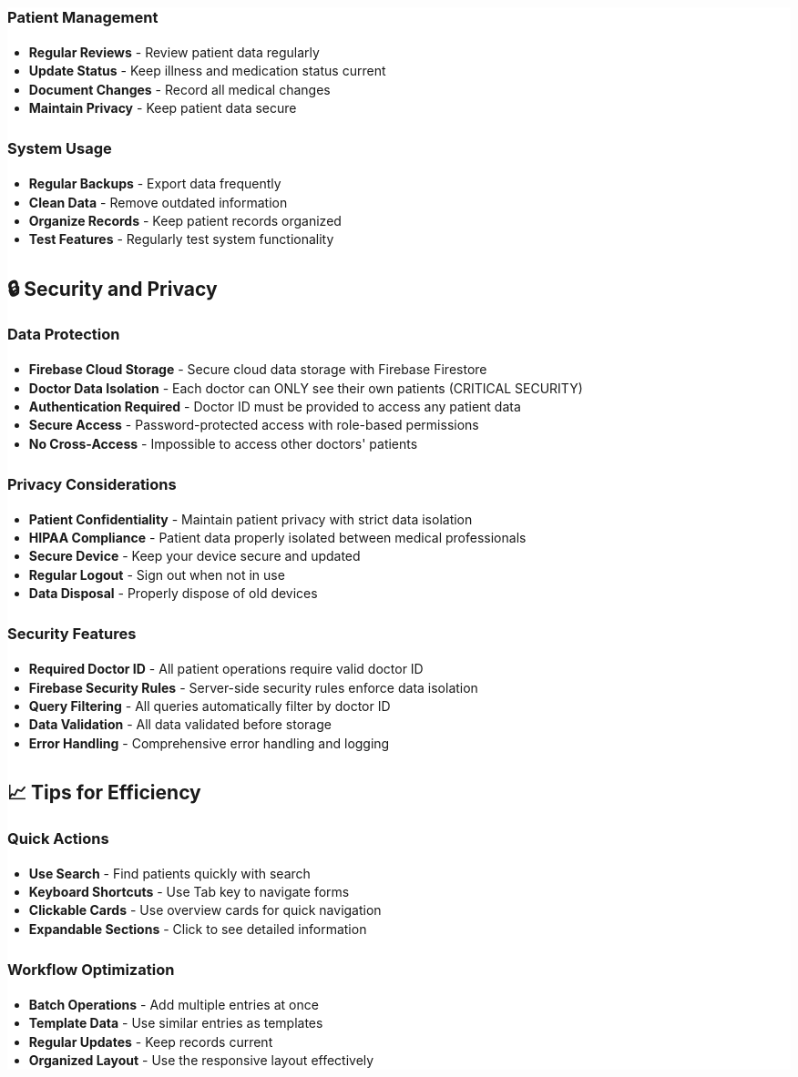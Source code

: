 ### Patient Management
- **Regular Reviews** - Review patient data regularly
- **Update Status** - Keep illness and medication status current
- **Document Changes** - Record all medical changes
- **Maintain Privacy** - Keep patient data secure

### System Usage
- **Regular Backups** - Export data frequently
- **Clean Data** - Remove outdated information
- **Organize Records** - Keep patient records organized
- **Test Features** - Regularly test system functionality

## 🔒 Security and Privacy

### Data Protection
- **Firebase Cloud Storage** - Secure cloud data storage with Firebase Firestore
- **Doctor Data Isolation** - Each doctor can ONLY see their own patients (CRITICAL SECURITY)
- **Authentication Required** - Doctor ID must be provided to access any patient data
- **Secure Access** - Password-protected access with role-based permissions
- **No Cross-Access** - Impossible to access other doctors' patients

### Privacy Considerations
- **Patient Confidentiality** - Maintain patient privacy with strict data isolation
- **HIPAA Compliance** - Patient data properly isolated between medical professionals
- **Secure Device** - Keep your device secure and updated
- **Regular Logout** - Sign out when not in use
- **Data Disposal** - Properly dispose of old devices

### Security Features
- **Required Doctor ID** - All patient operations require valid doctor ID
- **Firebase Security Rules** - Server-side security rules enforce data isolation
- **Query Filtering** - All queries automatically filter by doctor ID
- **Data Validation** - All data validated before storage
- **Error Handling** - Comprehensive error handling and logging

## 📈 Tips for Efficiency

### Quick Actions
- **Use Search** - Find patients quickly with search
- **Keyboard Shortcuts** - Use Tab key to navigate forms
- **Clickable Cards** - Use overview cards for quick navigation
- **Expandable Sections** - Click to see detailed information

### Workflow Optimization
- **Batch Operations** - Add multiple entries at once
- **Template Data** - Use similar entries as templates
- **Regular Updates** - Keep records current
- **Organized Layout** - Use the responsive layout effectively
